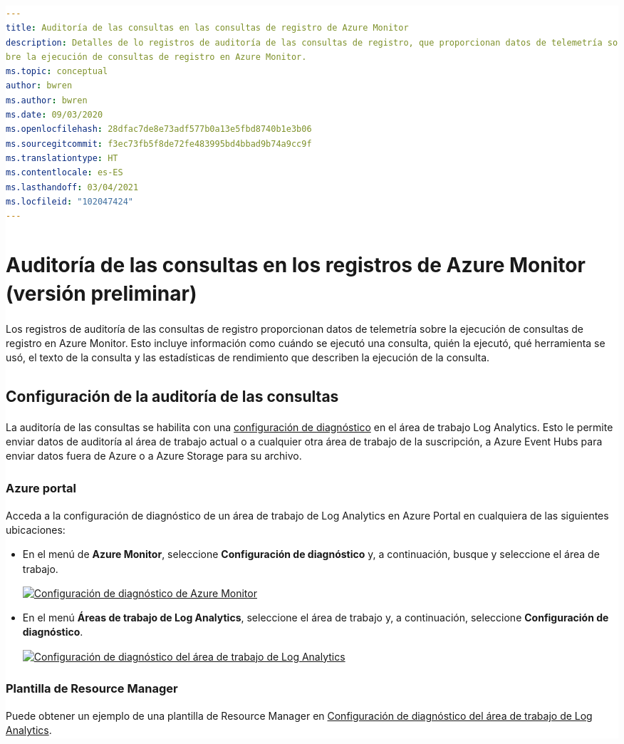 ```yaml
---
title: Auditoría de las consultas en las consultas de registro de Azure Monitor
description: Detalles de lo registros de auditoría de las consultas de registro, que proporcionan datos de telemetría sobre la ejecución de consultas de registro en Azure Monitor.
ms.topic: conceptual
author: bwren
ms.author: bwren
ms.date: 09/03/2020
ms.openlocfilehash: 28dfac7de8e73adf577b0a13e5fbd8740b1e3b06
ms.sourcegitcommit: f3ec73fb5f8de72fe483995bd4bbad9b74a9cc9f
ms.translationtype: HT
ms.contentlocale: es-ES
ms.lasthandoff: 03/04/2021
ms.locfileid: "102047424"
---
```

# <a name="audit-queries-in-azure-monitor-logs-preview"></a>Auditoría de las consultas en los registros de Azure Monitor (versión preliminar)
Los registros de auditoría de las consultas de registro proporcionan datos de telemetría sobre la ejecución de consultas de registro en Azure Monitor. Esto incluye información como cuándo se ejecutó una consulta, quién la ejecutó, qué herramienta se usó, el texto de la consulta y las estadísticas de rendimiento que describen la ejecución de la consulta.


## <a name="configure-query-auditing"></a>Configuración de la auditoría de las consultas
La auditoría de las consultas se habilita con una [configuración de diagnóstico](../essentials/diagnostic-settings.md) en el área de trabajo Log Analytics. Esto le permite enviar datos de auditoría al área de trabajo actual o a cualquier otra área de trabajo de la suscripción, a Azure Event Hubs para enviar datos fuera de Azure o a Azure Storage para su archivo. 

### <a name="azure-portal"></a>Azure portal
Acceda a la configuración de diagnóstico de un área de trabajo de Log Analytics en Azure Portal en cualquiera de las siguientes ubicaciones:

- En el menú de **Azure Monitor**, seleccione **Configuración de diagnóstico** y, a continuación, busque y seleccione el área de trabajo.

    [![Configuración de diagnóstico de Azure Monitor](media/query-audit/diagnostic-setting-monitor.png) ](media/query-audit/diagnostic-setting-monitor.png#lightbox) 

- En el menú **Áreas de trabajo de Log Analytics**, seleccione el área de trabajo y, a continuación, seleccione **Configuración de diagnóstico**.

    [![Configuración de diagnóstico del área de trabajo de Log Analytics](media/query-audit/diagnostic-setting-workspace.png) ](media/query-audit/diagnostic-setting-workspace.png#lightbox) 

### <a name="resource-manager-template"></a>Plantilla de Resource Manager
Puede obtener un ejemplo de una plantilla de Resource Manager en [Configuración de diagnóstico del área de trabajo de Log Analytics](../essentials/resource-manager-diagnostic-settings.md#diagnostic-setting-for-log-analytics-workspace).
